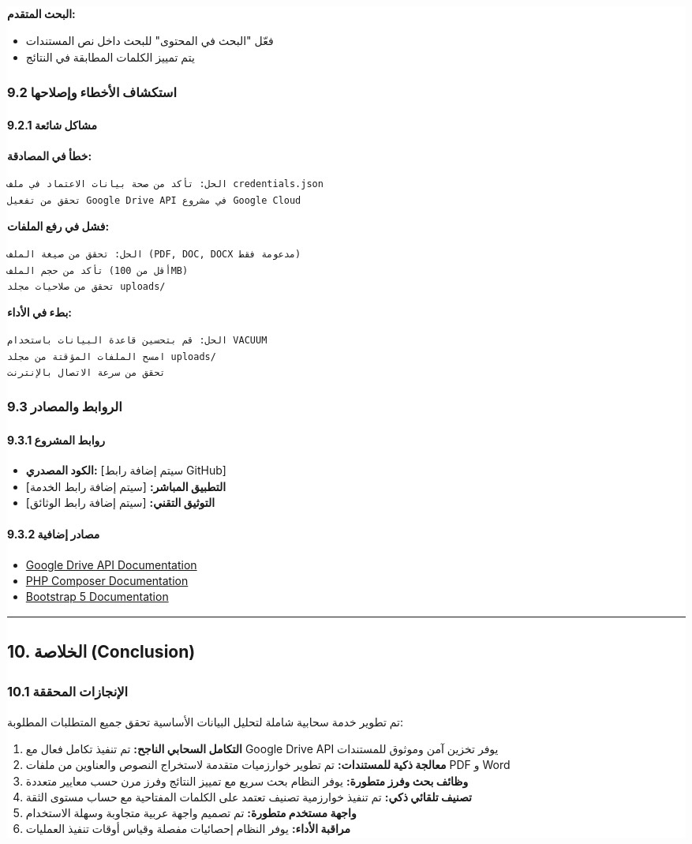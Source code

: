 **البحث المتقدم:**
- فعّل "البحث في المحتوى" للبحث داخل نص المستندات
- يتم تمييز الكلمات المطابقة في النتائج

### 9.2 استكشاف الأخطاء وإصلاحها

#### 9.2.1 مشاكل شائعة

**خطأ في المصادقة:**
```
الحل: تأكد من صحة بيانات الاعتماد في ملف credentials.json
تحقق من تفعيل Google Drive API في مشروع Google Cloud
```

**فشل في رفع الملفات:**
```
الحل: تحقق من صيغة الملف (PDF, DOC, DOCX مدعومة فقط)
تأكد من حجم الملف (أقل من 100MB)
تحقق من صلاحيات مجلد uploads/
```

**بطء في الأداء:**
```
الحل: قم بتحسين قاعدة البيانات باستخدام VACUUM
امسح الملفات المؤقتة من مجلد uploads/
تحقق من سرعة الاتصال بالإنترنت
```

### 9.3 الروابط والمصادر

#### 9.3.1 روابط المشروع
- **الكود المصدري:** [سيتم إضافة رابط GitHub]
- **التطبيق المباشر:** [سيتم إضافة رابط الخدمة]
- **التوثيق التقني:** [سيتم إضافة رابط الوثائق]

#### 9.3.2 مصادر إضافية
- [Google Drive API Documentation](https://developers.google.com/drive/api)
- [PHP Composer Documentation](https://getcomposer.org/doc/)
- [Bootstrap 5 Documentation](https://getbootstrap.com/docs/5.0/)

---

## 10. الخلاصة (Conclusion)

### 10.1 الإنجازات المحققة

تم تطوير خدمة سحابية شاملة لتحليل البيانات الأساسية تحقق جميع المتطلبات المطلوبة:

1. **التكامل السحابي الناجح:** تم تنفيذ تكامل فعال مع Google Drive API يوفر تخزين آمن وموثوق للمستندات
2. **معالجة ذكية للمستندات:** تم تطوير خوارزميات متقدمة لاستخراج النصوص والعناوين من ملفات PDF و Word
3. **وظائف بحث وفرز متطورة:** يوفر النظام بحث سريع مع تمييز النتائج وفرز مرن حسب معايير متعددة
4. **تصنيف تلقائي ذكي:** تم تنفيذ خوارزمية تصنيف تعتمد على الكلمات المفتاحية مع حساب مستوى الثقة
5. **واجهة مستخدم متطورة:** تم تصميم واجهة عربية متجاوبة وسهلة الاستخدام
6. **مراقبة الأداء:** يوفر النظام إحصائيات مفصلة وقياس أوقات تنفيذ العمليات
